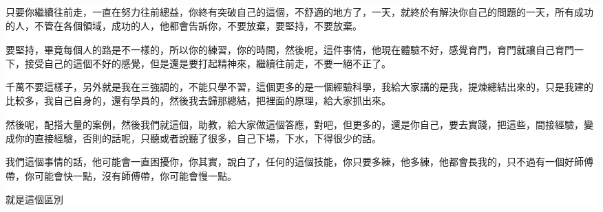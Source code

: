 只要你繼續往前走，一直在努力往前總益，你終有突破自己的這個，不舒適的地方了，一天，就終於有解決你自己的問題的一天，所有成功的人，不管在各個領域，成功的人，他都會告訴你，不要放棄，要堅持，不要放棄。

要堅持，畢竟每個人的路是不一樣的，所以你的練習，你的時間，然後呢，這件事情，他現在體驗不好，感覺育門，育門就讓自己育門一下，接受自己的這個不好的感覺，但是還是要打起精神來，繼續往前走，不要一絕不正了。

千萬不要這樣子，另外就是我在三強調的，不能只學不習，這個更多的是一個經驗科學，我給大家講的是我，提煉總結出來的，只是我建的比較多，我自己自身的，還有學員的，然後我去歸那總結，把裡面的原理，給大家抓出來。

然後呢，配搭大量的案例，然後我們就這個，助教，給大家做這個答應，對吧，但更多的，還是你自己，要去實踐，把這些，間接經驗，變成你的直接經驗，否則的話呢，只聽或者說聽了很多，自己下場，下水，下得很少的話。

我們這個事情的話，他可能會一直困擾你，你其實，說白了，任何的這個技能，你只要多練，他多練，他都會長我的，只不過有一個好師傅帶，你可能會快一點，沒有師傅帶，你可能會慢一點。

就是這個區別